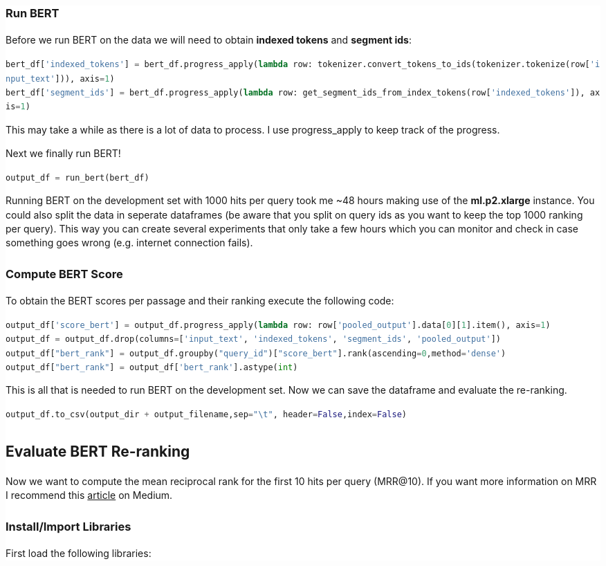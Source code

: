 ### Run BERT

Before we run BERT on the data we will need to obtain **indexed tokens** and **segment ids**:

```python
bert_df['indexed_tokens'] = bert_df.progress_apply(lambda row: tokenizer.convert_tokens_to_ids(tokenizer.tokenize(row['input_text'])), axis=1)
bert_df['segment_ids'] = bert_df.progress_apply(lambda row: get_segment_ids_from_index_tokens(row['indexed_tokens']), axis=1)
```

This may take a while as there is a lot of data to process. I use progress_apply to keep track of the progress. 

Next we finally run BERT!

```python
output_df = run_bert(bert_df)
```

Running BERT on the development set with 1000 hits per query took me ~48 hours making use of the **ml.p2.xlarge** instance. You could also split the data in seperate dataframes (be aware that you split on query ids as you want to keep the top 1000 ranking per query). This way you can create several experiments that only take a few hours which you can monitor and check in case something goes wrong (e.g. internet connection fails).

### Compute BERT Score

To obtain the BERT scores per passage and their ranking execute the following code:

```python
output_df['score_bert'] = output_df.progress_apply(lambda row: row['pooled_output'].data[0][1].item(), axis=1)
output_df = output_df.drop(columns=['input_text', 'indexed_tokens', 'segment_ids', 'pooled_output'])
output_df["bert_rank"] = output_df.groupby("query_id")["score_bert"].rank(ascending=0,method='dense')
output_df["bert_rank"] = output_df['bert_rank'].astype(int)
```

This is all that is needed to run BERT on the development set.
Now we can save the dataframe and evaluate the re-ranking.

```python
output_df.to_csv(output_dir + output_filename,sep="\t", header=False,index=False)
```

## Evaluate BERT Re-ranking

Now we want to compute the mean reciprocal rank for the first 10 hits per query (MRR@10). If you want more information on MRR I recommend this [article](https://medium.com/swlh/rank-aware-recsys-evaluation-metrics-5191bba16832) on Medium. 

### Install/Import Libraries

First load the following libraries:
